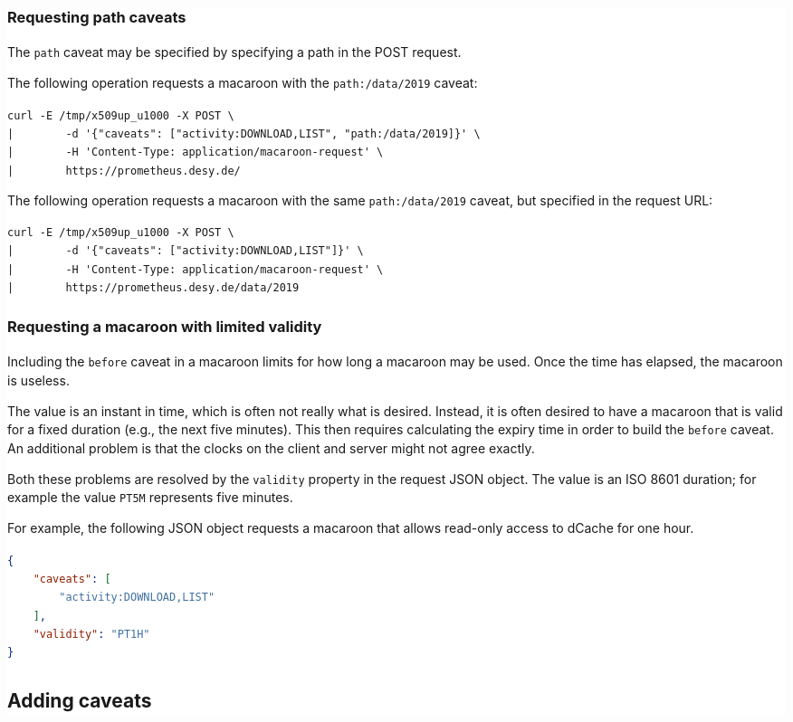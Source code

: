 ### Requesting path caveats

The `path` caveat may be specified by specifying a path in the POST
request.

The following operation requests a macaroon with the `path:/data/2019`
caveat:

```console-user
curl -E /tmp/x509up_u1000 -X POST \
|        -d '{"caveats": ["activity:DOWNLOAD,LIST", "path:/data/2019]}' \
|        -H 'Content-Type: application/macaroon-request' \
|        https://prometheus.desy.de/
```

The following operation requests a macaroon with the same
`path:/data/2019` caveat, but specified in the request URL:

```console-user
curl -E /tmp/x509up_u1000 -X POST \
|        -d '{"caveats": ["activity:DOWNLOAD,LIST"]}' \
|        -H 'Content-Type: application/macaroon-request' \
|        https://prometheus.desy.de/data/2019
```

### Requesting a macaroon with limited validity

Including the `before` caveat in a macaroon limits for how long a
macaroon may be used.  Once the time has elapsed, the macaroon is
useless.

The value is an instant in time, which is often not really what is
desired.  Instead, it is often desired to have a macaroon that is
valid for a fixed duration (e.g., the next five minutes).  This then
requires calculating the expiry time in order to build the `before`
caveat.  An additional problem is that the clocks on the client and
server might not agree exactly.

Both these problems are resolved by the `validity` property in the
request JSON object.  The value is an ISO 8601 duration; for example
the value `PT5M` represents five minutes.

For example, the following JSON object requests a macaroon that allows
read-only access to dCache for one hour.

```json
{
    "caveats": [
        "activity:DOWNLOAD,LIST"
    ],
    "validity": "PT1H"
}
```

## Adding caveats
